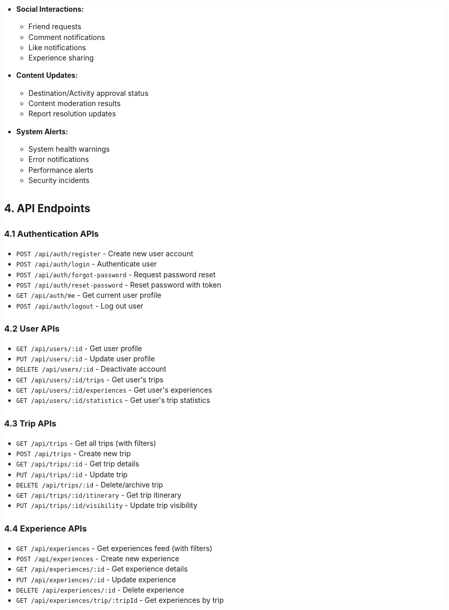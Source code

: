 - **Social Interactions:**

  - Friend requests
  - Comment notifications
  - Like notifications
  - Experience sharing

- **Content Updates:**

  - Destination/Activity approval status
  - Content moderation results
  - Report resolution updates

- **System Alerts:**
  - System health warnings
  - Error notifications
  - Performance alerts
  - Security incidents

## 4. API Endpoints

### 4.1 Authentication APIs

- `POST /api/auth/register` - Create new user account
- `POST /api/auth/login` - Authenticate user
- `POST /api/auth/forgot-password` - Request password reset
- `POST /api/auth/reset-password` - Reset password with token
- `GET /api/auth/me` - Get current user profile
- `POST /api/auth/logout` - Log out user

### 4.2 User APIs

- `GET /api/users/:id` - Get user profile
- `PUT /api/users/:id` - Update user profile
- `DELETE /api/users/:id` - Deactivate account
- `GET /api/users/:id/trips` - Get user's trips
- `GET /api/users/:id/experiences` - Get user's experiences
- `GET /api/users/:id/statistics` - Get user's trip statistics

### 4.3 Trip APIs

- `GET /api/trips` - Get all trips (with filters)
- `POST /api/trips` - Create new trip
- `GET /api/trips/:id` - Get trip details
- `PUT /api/trips/:id` - Update trip
- `DELETE /api/trips/:id` - Delete/archive trip
- `GET /api/trips/:id/itinerary` - Get trip itinerary
- `PUT /api/trips/:id/visibility` - Update trip visibility

### 4.4 Experience APIs

- `GET /api/experiences` - Get experiences feed (with filters)
- `POST /api/experiences` - Create new experience
- `GET /api/experiences/:id` - Get experience details
- `PUT /api/experiences/:id` - Update experience
- `DELETE /api/experiences/:id` - Delete experience
- `GET /api/experiences/trip/:tripId` - Get experiences by trip
